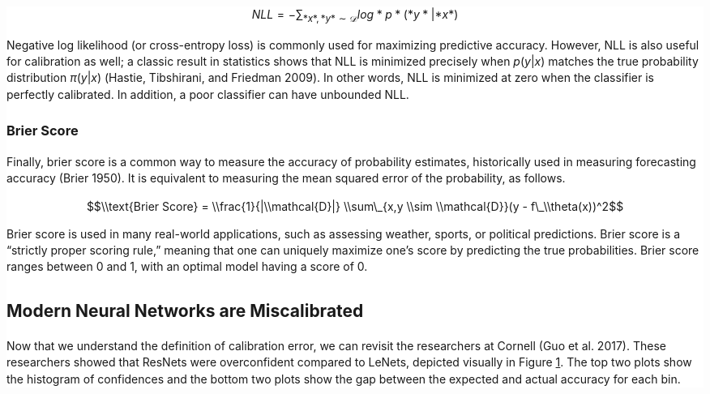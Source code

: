 $$NLL =  − \sum_{*x*, *y* ∼ \mathcal{D}}log *p*(*y*|*x*)$$

Negative log likelihood (or cross-entropy loss) is commonly used for
maximizing predictive accuracy. However, NLL is also useful for
calibration as well; a classic result in statistics shows that NLL is
minimized precisely when *p*(*y*|*x*) matches the true probability
distribution *π*(*y*|*x*) (Hastie, Tibshirani, and Friedman 2009). In
other words, NLL is minimized at zero when the classifier is perfectly
calibrated. In addition, a poor classifier can have unbounded NLL.

### Brier Score

Finally, brier score is a common way to measure the accuracy of
probability estimates, historically used in measuring forecasting
accuracy (Brier 1950). It is equivalent to measuring the mean squared
error of the probability, as follows.

$$\\text{Brier Score} = \\frac{1}{|\\mathcal{D}|} \\sum\_{x,y \\sim \\mathcal{D}}(y - f\_\\theta(x))^2$$

Brier score is used in many real-world applications, such as assessing
weather, sports, or political predictions. Brier score is a “strictly
proper scoring rule,” meaning that one can uniquely maximize one’s score
by predicting the true probabilities. Brier score ranges between 0 and
1, with an optimal model having a score of 0.

Modern Neural Networks are Miscalibrated
----------------------------------------

Now that we understand the definition of calibration error, we can
revisit the researchers at Cornell (Guo et al. 2017). These researchers
showed that ResNets were overconfident compared to LeNets, depicted
visually in Figure
<a href="#fig:modern" data-reference-type="ref" data-reference="fig:modern">1</a>.
The top two plots show the histogram of confidences and the bottom two
plots show the gap between the expected and actual accuracy for each
bin.

<p align=center>